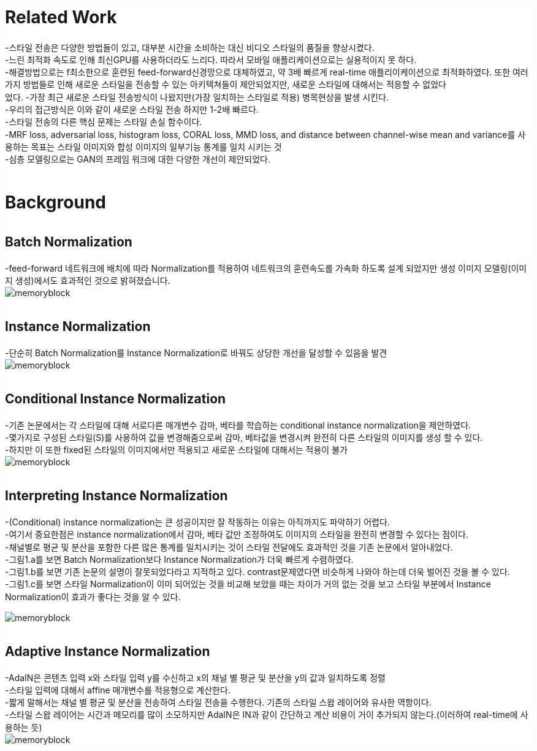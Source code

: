 
# Related Work
-스타일 전송은 다양한 방법들이 있고, 대부분 시간을 소비하는 대신 비디오 스타일의 품질을 향상시켰다.<br>
-느린 최적화 속도로 인해 최신GPU를 사용하더라도 느리다. 따라서 모바일 애플리케이션으로는 실용적이지 못 하다.<br>
-해결방법으로는 f최소한으로 훈련된 feed-forward신경망으로 대체하였고, 약 3배 빠르게 real-time 애플리이케이션으로 최적화하였다. 또한 여러 가지 방법들로 인해 새로운 스타일을 전송할 수 있는 아키텍쳐들이 제안되었지만, 새로운 스타일에 대해서는 적응할 수 없었다<br>었다.
-가장 최근 새로운 스타일 전송방식이 나왔지만(가장 일치하는 스타일로 적용) 병목현상을 발생 시킨다. <br>
-우리의 접근방식은 이와 같이 새로운 스타일 전송 하지만 1-2배 빠르다.<br>
-스타일 전송의 다른 핵심 문제는 스타일 손실 함수이다.<br>
-MRF loss, adversarial loss, histogram loss, CORAL loss, MMD loss, and distance between channel-wise mean and variance를 사용하는 목표는 스타일 이미지와 합성 이미지의 일부기능 통계를 일치 시키는 것<br>
-심층 모델링으로는 GAN의 프레임 워크에 대한 다양한 개선이 제안되었다.<br>

# Background
## Batch Normalization
-feed-forward 네트워크에 배치에 따라 Normalization를 적용하여 네트워크의 훈련속도를 가속화 하도록 설계 되었지만 생성 이미지 모델링(이미지 생성)에서도 효과적인 것으로 밝혀졌습니다.<br>
<img src="https://user-images.githubusercontent.com/53032349/103442129-cd69cb00-4c96-11eb-989c-6166bc145c68.png" width="50%" height="50%" title="70px" alt="memoryblock">

## Instance Normalization
-단순히 Batch Normalization를 Instance Normalization로 바꿔도 상당한 개선을 달성할 수 있음을 발견<br>
<img src="https://user-images.githubusercontent.com/53032349/103442148-f2f6d480-4c96-11eb-9f32-d1143f601590.png" width="50%" height="50%" title="70px" alt="memoryblock">

## Conditional Instance Normalization
-기존 논문에서는 각 스타일에 대해 서로다른 매개변수 감마, 베타를 학습하는 conditional instance normalization을 제안하였다.<br>
-몇가지로 구성된 스타일(S)를 사용하여 값을 변경해줌으로써 감마, 베타값을 변경시켜 완전히 다른 스타일의 이미지를 생성 할 수 있다.<br>
-하지만 이 또한 fixed된 스타일의 이미지에서만 적용되고 새로운 스타일에 대해서는 적용이 불가<br>
<img src="https://user-images.githubusercontent.com/53032349/103442169-1d489200-4c97-11eb-9132-db4cecbbb10d.png" width="50%" height="50%" title="70px" alt="memoryblock">

## Interpreting Instance Normalization
-(Conditional) instance normalization는 큰 성공이지만 잘 작동하는 이유는 아직까지도 파악하기 어렵다. <br>
-여기서 중요한점은 instance normalization에서 감마, 베타 값만 조정하여도 이미지의 스타일을 완전히 변경할 수 있다는 점이다.<br>
-채널별로 평균 및 분산을 포함한 다른 많은 통계를 일치시키는 것이 스타일 전달에도 효과적인 것을 기존 논문에서 알아내었다.<br>
-그림1.a를 보면 Batch Normalization보다 Instance Normalization가 더욱 빠르게 수렴하였다. <br>
-그림1.b를 보면 기존 논문의 설명이 잘못되었다라고 지적하고 있다. contrast문제였다면 비슷하게 나와야 하는데 더욱 벌어진 것을 볼 수 있다.<br>
-그림1.c를 보면 스타일 Normalization이 이미 되어있는 것을 비교해 보았을 때는 차이가 거의 없는 것을 보고 스타일 부분에서 Instance Normalization이 효과가 좋다는 것을 알 수 있다.<br>

<img src="https://user-images.githubusercontent.com/53032349/103442189-584ac580-4c97-11eb-80ea-a9f986a427bb.png" width="50%" height="50%" title="70px" alt="memoryblock">

## Adaptive Instance Normalization
-AdaIN은 콘텐츠 입력 x와 스타일 입력 y를 수신하고 x의 채널 별 평균 및 분산을 y의 값과 일치하도록 정렬<br>
-스타일 입력에 대해서 affine 매개변수를 적응형으로 계산한다.<br>
-짧게 말해서는 채널 별 평균 및 분산을 전송하여 스타일 전송을 수행한다. 기존의 스타일 스왑 레이어와 유사한 역항이다. <br>
-스타일 스왑 레이어는 시간과 메모리를 많이 소모하지만 AdaIN은 IN과 같이 간단하고 계산 비용이 거이 추가되지 않는다.(이러하여 real-time에 사용하는 듯)<br>
<img src="https://user-images.githubusercontent.com/53032349/103442187-4ec15d80-4c97-11eb-8ff5-bf207b48e75b.png" width="50%" height="50%" title="70px" alt="memoryblock">
